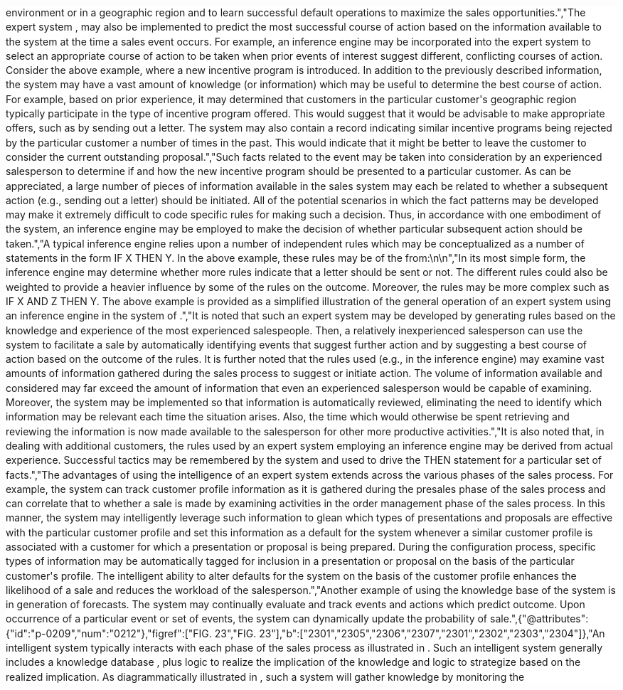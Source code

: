 environment or in a geographic region and to learn successful default operations to maximize the sales opportunities.","The expert system , may also be implemented to predict the most successful course of action based on the information available to the system at the time a sales event occurs. For example, an inference engine may be incorporated into the expert system  to select an appropriate course of action to be taken when prior events of interest suggest different, conflicting courses of action. Consider the above example, where a new incentive program is introduced. In addition to the previously described information, the system may have a vast amount of knowledge (or information) which may be useful to determine the best course of action. For example, based on prior experience, it may determined that customers in the particular customer's geographic region typically participate in the type of incentive program offered. This would suggest that it would be advisable to make appropriate offers, such as by sending out a letter. The system may also contain a record indicating similar incentive programs being rejected by the particular customer a number of times in the past. This would indicate that it might be better to leave the customer to consider the current outstanding proposal.","Such facts related to the event may be taken into consideration by an experienced salesperson to determine if and how the new incentive program should be presented to a particular customer. As can be appreciated, a large number of pieces of information available in the sales system may each be related to whether a subsequent action (e.g., sending out a letter) should be initiated. All of the potential scenarios in which the fact patterns may be developed may make it extremely difficult to code specific rules for making such a decision. Thus, in accordance with one embodiment of the system, an inference engine may be employed to make the decision of whether particular subsequent action should be taken.","A typical inference engine relies upon a number of independent rules which may be conceptualized as a number of statements in the form IF X THEN Y. In the above example, these rules may be of the from:\n\n","In its most simple form, the inference engine may determine whether more rules indicate that a letter should be sent or not. The different rules could also be weighted to provide a heavier influence by some of the rules on the outcome. Moreover, the rules may be more complex such as IF X AND Z THEN Y. The above example is provided as a simplified illustration of the general operation of an expert system using an inference engine in the system of .","It is noted that such an expert system may be developed by generating rules based on the knowledge and experience of the most experienced salespeople. Then, a relatively inexperienced salesperson can use the system to facilitate a sale by automatically identifying events that suggest further action and by suggesting a best course of action based on the outcome of the rules. It is further noted that the rules used (e.g., in the inference engine) may examine vast amounts of information gathered during the sales process to suggest or initiate action. The volume of information available and considered may far exceed the amount of information that even an experienced salesperson would be capable of examining. Moreover, the system may be implemented so that information is automatically reviewed, eliminating the need to identify which information may be relevant each time the situation arises. Also, the time which would otherwise be spent retrieving and reviewing the information is now made available to the salesperson for other more productive activities.","It is also noted that, in dealing with additional customers, the rules used by an expert system employing an inference engine may be derived from actual experience. Successful tactics may be remembered by the system and used to drive the THEN statement for a particular set of facts.","The advantages of using the intelligence of an expert system extends across the various phases of the sales process. For example, the system can track customer profile information as it is gathered during the presales phase of the sales process and can correlate that to whether a sale is made by examining activities in the order management phase of the sales process. In this manner, the system may intelligently leverage such information to glean which types of presentations and proposals are effective with the particular customer profile and set this information as a default for the system whenever a similar customer profile is associated with a customer for which a presentation or proposal is being prepared. During the configuration process, specific types of information may be automatically tagged for inclusion in a presentation or proposal on the basis of the particular customer's profile. The intelligent ability to alter defaults for the system on the basis of the customer profile enhances the likelihood of a sale and reduces the workload of the salesperson.","Another example of using the knowledge base of the system is in generation of forecasts. The system may continually evaluate and track events and actions which predict outcome. Upon occurrence of a particular event or set of events, the system can dynamically update the probability of sale.",{"@attributes":{"id":"p-0209","num":"0212"},"figref":["FIG. 23","FIG. 23"],"b":["2301","2305","2306","2307","2301","2302","2303","2304"]},"An intelligent system  typically interacts with each phase of the sales process as illustrated in . Such an intelligent system generally includes a knowledge database , plus logic  to realize the implication of the knowledge and logic to strategize  based on the realized implication. As diagrammatically illustrated in , such a system will gather knowledge by monitoring the